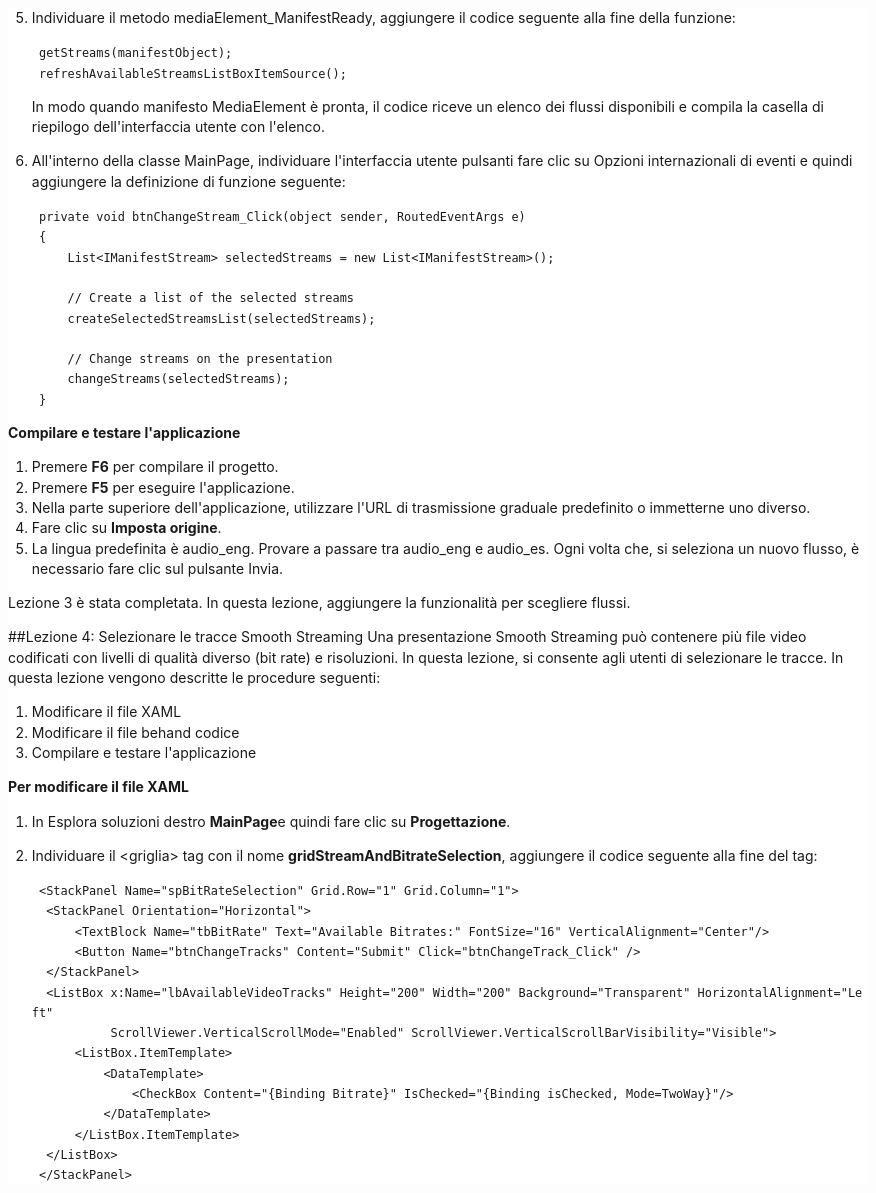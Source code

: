 5. Individuare il metodo mediaElement_ManifestReady, aggiungere il codice seguente alla fine della funzione:
    
        getStreams(manifestObject);
        refreshAvailableStreamsListBoxItemSource();

    In modo quando manifesto MediaElement è pronta, il codice riceve un elenco dei flussi disponibili e compila la casella di riepilogo dell'interfaccia utente con l'elenco.

6. All'interno della classe MainPage, individuare l'interfaccia utente pulsanti fare clic su Opzioni internazionali di eventi e quindi aggiungere la definizione di funzione seguente:

        private void btnChangeStream_Click(object sender, RoutedEventArgs e)
        {
            List<IManifestStream> selectedStreams = new List<IManifestStream>();

            // Create a list of the selected streams
            createSelectedStreamsList(selectedStreams);

            // Change streams on the presentation
            changeStreams(selectedStreams);
        }

**Compilare e testare l'applicazione**

1. Premere **F6** per compilare il progetto. 
2.  Premere **F5** per eseguire l'applicazione.
3.  Nella parte superiore dell'applicazione, utilizzare l'URL di trasmissione graduale predefinito o immetterne uno diverso. 
4.  Fare clic su **Imposta origine**. 
5.  La lingua predefinita è audio_eng. Provare a passare tra audio_eng e audio_es. Ogni volta che, si seleziona un nuovo flusso, è necessario fare clic sul pulsante Invia.

Lezione 3 è stata completata.  In questa lezione, aggiungere la funzionalità per scegliere flussi.

##<a name="lesson-4-select-smooth-streaming-tracks"></a>Lezione 4: Selezionare le tracce Smooth Streaming
Una presentazione Smooth Streaming può contenere più file video codificati con livelli di qualità diverso (bit rate) e risoluzioni. In questa lezione, si consente agli utenti di selezionare le tracce. In questa lezione vengono descritte le procedure seguenti:

1. Modificare il file XAML
2. Modificare il file behand codice
3. Compilare e testare l'applicazione

**Per modificare il file XAML**

1. In Esplora soluzioni destro **MainPage**e quindi fare clic su **Progettazione**.
2. Individuare il &lt;griglia&gt; tag con il nome **gridStreamAndBitrateSelection**, aggiungere il codice seguente alla fine del tag:

        <StackPanel Name="spBitRateSelection" Grid.Row="1" Grid.Column="1">
         <StackPanel Orientation="Horizontal">
             <TextBlock Name="tbBitRate" Text="Available Bitrates:" FontSize="16" VerticalAlignment="Center"/>
             <Button Name="btnChangeTracks" Content="Submit" Click="btnChangeTrack_Click" />
         </StackPanel>
         <ListBox x:Name="lbAvailableVideoTracks" Height="200" Width="200" Background="Transparent" HorizontalAlignment="Left" 
                  ScrollViewer.VerticalScrollMode="Enabled" ScrollViewer.VerticalScrollBarVisibility="Visible">
             <ListBox.ItemTemplate>
                 <DataTemplate>
                     <CheckBox Content="{Binding Bitrate}" IsChecked="{Binding isChecked, Mode=TwoWay}"/>
                 </DataTemplate>
             </ListBox.ItemTemplate>
         </ListBox>
        </StackPanel>
